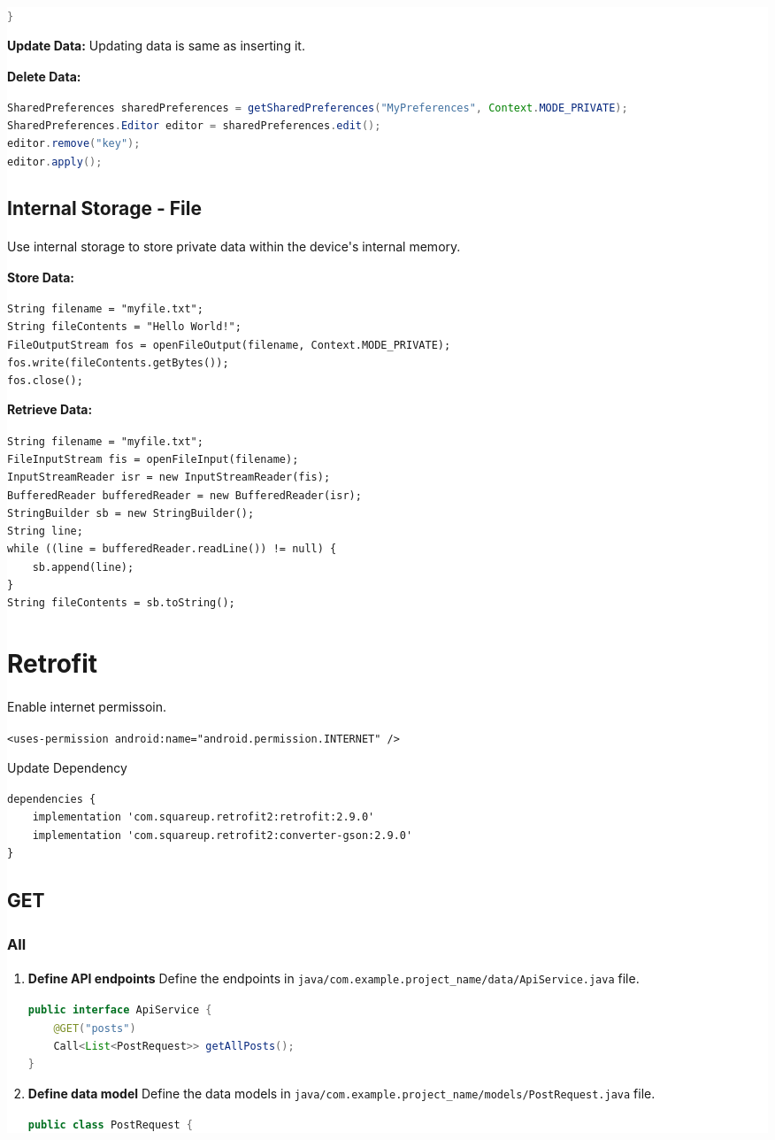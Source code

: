 ```java
}
```
__Update Data:__ Updating data is same as inserting it.

__Delete Data:__
```java
SharedPreferences sharedPreferences = getSharedPreferences("MyPreferences", Context.MODE_PRIVATE);
SharedPreferences.Editor editor = sharedPreferences.edit();
editor.remove("key");
editor.apply();
```
## Internal Storage - File
Use internal storage to store private data within the device's internal memory.

__Store Data:__
```
String filename = "myfile.txt";
String fileContents = "Hello World!";
FileOutputStream fos = openFileOutput(filename, Context.MODE_PRIVATE);
fos.write(fileContents.getBytes());
fos.close();
```
__Retrieve Data:__
```
String filename = "myfile.txt";
FileInputStream fis = openFileInput(filename);
InputStreamReader isr = new InputStreamReader(fis);
BufferedReader bufferedReader = new BufferedReader(isr);
StringBuilder sb = new StringBuilder();
String line;
while ((line = bufferedReader.readLine()) != null) {
    sb.append(line);
}
String fileContents = sb.toString();
```
# Retrofit
Enable internet permissoin.
```
<uses-permission android:name="android.permission.INTERNET" />
```
Update Dependency
```
dependencies {
    implementation 'com.squareup.retrofit2:retrofit:2.9.0'
    implementation 'com.squareup.retrofit2:converter-gson:2.9.0'
}
```
## GET
### All
1. __Define API endpoints__ Define the endpoints in `java/com.example.project_name/data/ApiService.java` file.
    ```java
    public interface ApiService {
        @GET("posts")
        Call<List<PostRequest>> getAllPosts();
    }
    ```
2. __Define data model__ Define the data models in `java/com.example.project_name/models/PostRequest.java` file.
    ```java
    public class PostRequest {